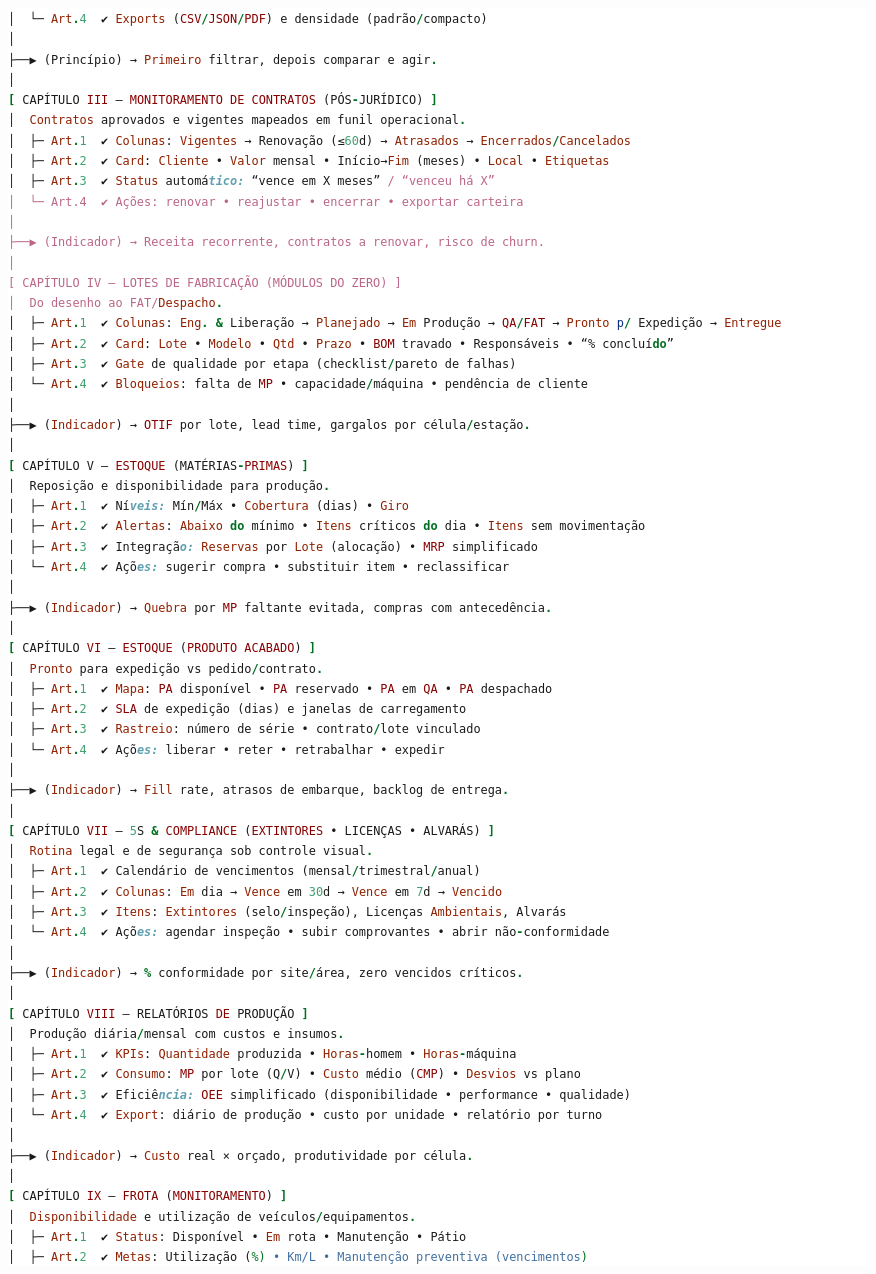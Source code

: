 ```Ruby
│  └─ Art.4  ✔ Exports (CSV/JSON/PDF) e densidade (padrão/compacto)
│
├──▶ (Princípio) → Primeiro filtrar, depois comparar e agir.
│
[ CAPÍTULO III — MONITORAMENTO DE CONTRATOS (PÓS-JURÍDICO) ]
│  Contratos aprovados e vigentes mapeados em funil operacional.
│  ├─ Art.1  ✔ Colunas: Vigentes → Renovação (≤60d) → Atrasados → Encerrados/Cancelados
│  ├─ Art.2  ✔ Card: Cliente • Valor mensal • Início→Fim (meses) • Local • Etiquetas
│  ├─ Art.3  ✔ Status automático: “vence em X meses” / “venceu há X”
│  └─ Art.4  ✔ Ações: renovar • reajustar • encerrar • exportar carteira
│
├──▶ (Indicador) → Receita recorrente, contratos a renovar, risco de churn.
│
[ CAPÍTULO IV — LOTES DE FABRICAÇÃO (MÓDULOS DO ZERO) ]
│  Do desenho ao FAT/Despacho.
│  ├─ Art.1  ✔ Colunas: Eng. & Liberação → Planejado → Em Produção → QA/FAT → Pronto p/ Expedição → Entregue
│  ├─ Art.2  ✔ Card: Lote • Modelo • Qtd • Prazo • BOM travado • Responsáveis • “% concluído”
│  ├─ Art.3  ✔ Gate de qualidade por etapa (checklist/pareto de falhas)
│  └─ Art.4  ✔ Bloqueios: falta de MP • capacidade/máquina • pendência de cliente
│
├──▶ (Indicador) → OTIF por lote, lead time, gargalos por célula/estação.
│
[ CAPÍTULO V — ESTOQUE (MATÉRIAS-PRIMAS) ]
│  Reposição e disponibilidade para produção.
│  ├─ Art.1  ✔ Níveis: Mín/Máx • Cobertura (dias) • Giro
│  ├─ Art.2  ✔ Alertas: Abaixo do mínimo • Itens críticos do dia • Itens sem movimentação
│  ├─ Art.3  ✔ Integração: Reservas por Lote (alocação) • MRP simplificado
│  └─ Art.4  ✔ Ações: sugerir compra • substituir item • reclassificar
│
├──▶ (Indicador) → Quebra por MP faltante evitada, compras com antecedência.
│
[ CAPÍTULO VI — ESTOQUE (PRODUTO ACABADO) ]
│  Pronto para expedição vs pedido/contrato.
│  ├─ Art.1  ✔ Mapa: PA disponível • PA reservado • PA em QA • PA despachado
│  ├─ Art.2  ✔ SLA de expedição (dias) e janelas de carregamento
│  ├─ Art.3  ✔ Rastreio: número de série • contrato/lote vinculado
│  └─ Art.4  ✔ Ações: liberar • reter • retrabalhar • expedir
│
├──▶ (Indicador) → Fill rate, atrasos de embarque, backlog de entrega.
│
[ CAPÍTULO VII — 5S & COMPLIANCE (EXTINTORES • LICENÇAS • ALVARÁS) ]
│  Rotina legal e de segurança sob controle visual.
│  ├─ Art.1  ✔ Calendário de vencimentos (mensal/trimestral/anual)
│  ├─ Art.2  ✔ Colunas: Em dia → Vence em 30d → Vence em 7d → Vencido
│  ├─ Art.3  ✔ Itens: Extintores (selo/inspeção), Licenças Ambientais, Alvarás
│  └─ Art.4  ✔ Ações: agendar inspeção • subir comprovantes • abrir não-conformidade
│
├──▶ (Indicador) → % conformidade por site/área, zero vencidos críticos.
│
[ CAPÍTULO VIII — RELATÓRIOS DE PRODUÇÃO ]
│  Produção diária/mensal com custos e insumos.
│  ├─ Art.1  ✔ KPIs: Quantidade produzida • Horas-homem • Horas-máquina
│  ├─ Art.2  ✔ Consumo: MP por lote (Q/V) • Custo médio (CMP) • Desvios vs plano
│  ├─ Art.3  ✔ Eficiência: OEE simplificado (disponibilidade • performance • qualidade)
│  └─ Art.4  ✔ Export: diário de produção • custo por unidade • relatório por turno
│
├──▶ (Indicador) → Custo real × orçado, produtividade por célula.
│
[ CAPÍTULO IX — FROTA (MONITORAMENTO) ]
│  Disponibilidade e utilização de veículos/equipamentos.
│  ├─ Art.1  ✔ Status: Disponível • Em rota • Manutenção • Pátio
│  ├─ Art.2  ✔ Metas: Utilização (%) • Km/L • Manutenção preventiva (vencimentos)
```